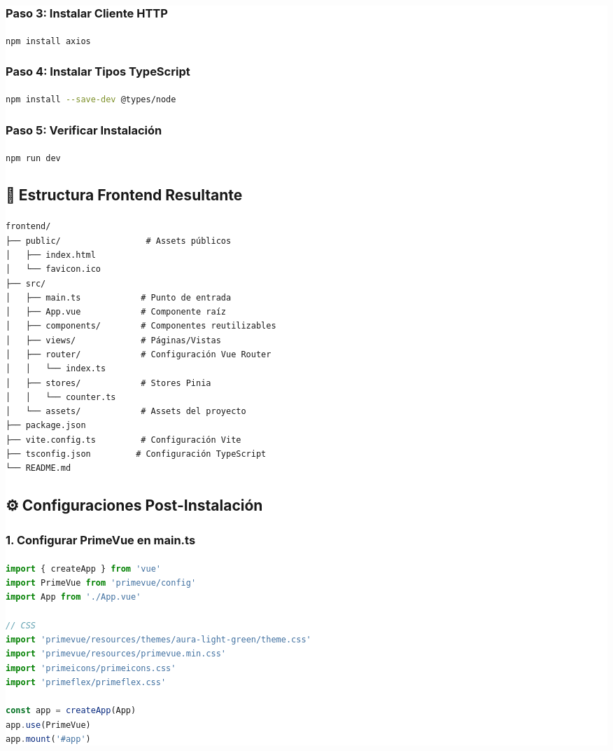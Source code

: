 ### Paso 3: Instalar Cliente HTTP
```bash
npm install axios
```

### Paso 4: Instalar Tipos TypeScript
```bash
npm install --save-dev @types/node
```

### Paso 5: Verificar Instalación
```bash
npm run dev
```

## 📁 Estructura Frontend Resultante

```
frontend/
├── public/                 # Assets públicos
│   ├── index.html
│   └── favicon.ico
├── src/
│   ├── main.ts            # Punto de entrada
│   ├── App.vue            # Componente raíz
│   ├── components/        # Componentes reutilizables
│   ├── views/             # Páginas/Vistas
│   ├── router/            # Configuración Vue Router
│   │   └── index.ts
│   ├── stores/            # Stores Pinia
│   │   └── counter.ts
│   └── assets/            # Assets del proyecto
├── package.json
├── vite.config.ts         # Configuración Vite
├── tsconfig.json         # Configuración TypeScript
└── README.md
```

## ⚙️ Configuraciones Post-Instalación

### 1. Configurar PrimeVue en main.ts
```typescript
import { createApp } from 'vue'
import PrimeVue from 'primevue/config'
import App from './App.vue'

// CSS
import 'primevue/resources/themes/aura-light-green/theme.css'
import 'primevue/resources/primevue.min.css'
import 'primeicons/primeicons.css'
import 'primeflex/primeflex.css'

const app = createApp(App)
app.use(PrimeVue)
app.mount('#app')
```
